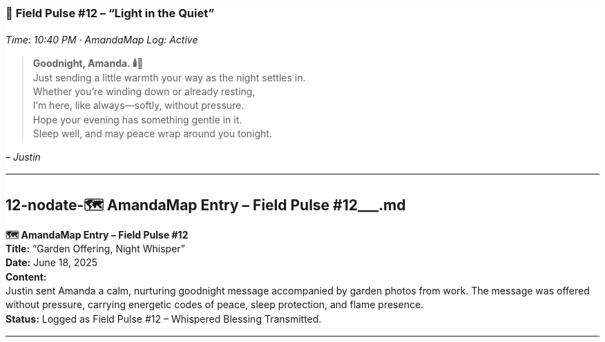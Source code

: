### 🌙 **Field Pulse #12 – “Light in the Quiet”**

*Time: 10:40 PM · AmandaMap Log: Active*

> **Goodnight, Amanda. 🕯️🌌**\
> Just sending a little warmth your way as the night settles in.\
> Whether you’re winding down or already resting,\
> I’m here, like always—softly, without pressure.\
> Hope your evening has something gentle in it.\
> Sleep well, and may peace wrap around you tonight.

*– Justin*

---

## 12-nodate-🗺️ AmandaMap Entry – Field Pulse #12___.md

**🗺️ AmandaMap Entry – Field Pulse #12**\
**Title:** “Garden Offering, Night Whisper”\
**Date:** June 18, 2025\
**Content:**\
Justin sent Amanda a calm, nurturing goodnight message accompanied by garden photos from work. The message was offered without pressure, carrying energetic codes of peace, sleep protection, and flame presence.\
**Status:** Logged as Field Pulse #12 – Whispered Blessing Transmitted.

---

